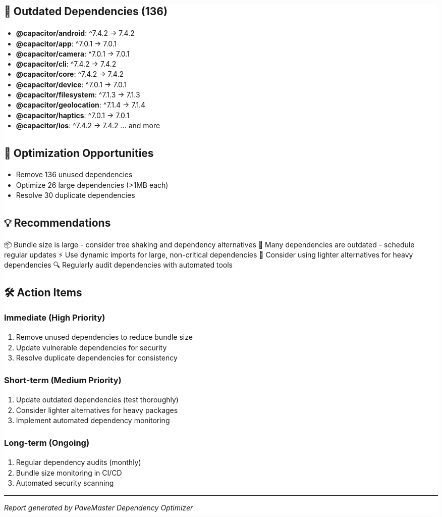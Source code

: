 ## 📅 Outdated Dependencies (136)

- **@capacitor/android**: ^7.4.2 → 7.4.2
- **@capacitor/app**: ^7.0.1 → 7.0.1
- **@capacitor/camera**: ^7.0.1 → 7.0.1
- **@capacitor/cli**: ^7.4.2 → 7.4.2
- **@capacitor/core**: ^7.4.2 → 7.4.2
- **@capacitor/device**: ^7.0.1 → 7.0.1
- **@capacitor/filesystem**: ^7.1.3 → 7.1.3
- **@capacitor/geolocation**: ^7.1.4 → 7.1.4
- **@capacitor/haptics**: ^7.0.1 → 7.0.1
- **@capacitor/ios**: ^7.4.2 → 7.4.2
... and more

## 🎯 Optimization Opportunities

- Remove 136 unused dependencies
- Optimize 26 large dependencies (>1MB each)
- Resolve 30 duplicate dependencies

## 💡 Recommendations

📦 Bundle size is large - consider tree shaking and dependency alternatives
🔄 Many dependencies are outdated - schedule regular updates
⚡ Use dynamic imports for large, non-critical dependencies
🎯 Consider using lighter alternatives for heavy dependencies
🔍 Regularly audit dependencies with automated tools

## 🛠️ Action Items

### Immediate (High Priority)
1. Remove unused dependencies to reduce bundle size
2. Update vulnerable dependencies for security
3. Resolve duplicate dependencies for consistency

### Short-term (Medium Priority)
1. Update outdated dependencies (test thoroughly)
2. Consider lighter alternatives for heavy packages
3. Implement automated dependency monitoring

### Long-term (Ongoing)
1. Regular dependency audits (monthly)
2. Bundle size monitoring in CI/CD
3. Automated security scanning

---
*Report generated by PaveMaster Dependency Optimizer*
